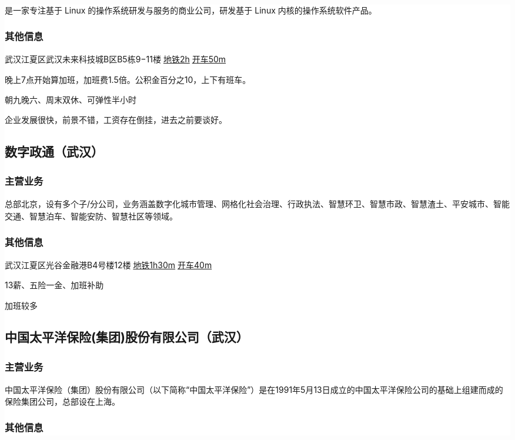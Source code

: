 是一家专注基于 Linux 的操作系统研发与服务的商业公司，研发基于 Linux 内核的操作系统软件产品。

### 其他信息

武汉江夏区武汉未来科技城B区B5栋9−11楼 [地铁2h](https://map.baidu.com/dir/%E4%B8%87%E7%A6%8F%E5%9B%BD%E9%99%85%E5%B9%BF%E5%9C%BA/%E6%9C%AA%E6%9D%A5%E7%A7%91%E6%8A%80%E5%9F%8E-B5%E5%BA%A7/@12722613.75,3551233.9299999997,12z?querytype=bse&c=218&singleType=1&poiType=0&isSingle=true&ptx=12719459.45&pty=3549695.25&wd=%E6%9C%AA%E6%9D%A5%E7%A7%91%E6%8A%80%E5%9F%8E-B5%E5%BA%A7&name=%E4%B8%87%E7%A6%8F%E5%9B%BD%E9%99%85%E5%B9%BF%E5%9C%BA&wd2=%E6%AD%A6%E6%B1%89%E5%B8%82%E6%B1%9F%E5%A4%8F%E5%8C%BA&sn=1$$$$12719459.45,3549695.25$$%E4%B8%87%E7%A6%8F%E5%9B%BD%E9%99%85%E5%B9%BF%E5%9C%BA$$$$$$&exptype=dep&exptime=2021-07-26%2011:54&version=5&da_src=shareurl) [开车50m](https://map.baidu.com/dir/%E4%B8%87%E7%A6%8F%E5%9B%BD%E9%99%85%E5%B9%BF%E5%9C%BA/%E6%9C%AA%E6%9D%A5%E7%A7%91%E6%8A%80%E5%9F%8E-B5%E5%BA%A7/@12722997.75,3546625.9299999997,12z?querytype=nav&c=218&sn=1$$$$12719459.45,3549695.25$$%E4%B8%87%E7%A6%8F%E5%9B%BD%E9%99%85%E5%B9%BF%E5%9C%BA$$0$$$$&en=2$$$$$$%E6%9C%AA%E6%9D%A5%E7%A7%91%E6%8A%80%E5%9F%8E-B5%E5%BA%A7$$0$$$$&sc=218&ec=218&pn=0&rn=5&mrs=1&version=4&route_traffic=1&sy=0&da_src=shareurl)

晚上7点开始算加班，加班费1.5倍。公积金百分之10，上下有班车。

朝九晚六、周末双休、可弹性半小时

企业发展很快，前景不错，工资存在倒挂，进去之前要谈好。

## 数字政通（武汉）

### 主营业务

总部北京，设有多个子/分公司，业务涵盖数字化城市管理、网格化社会治理、行政执法、智慧环卫、智慧市政、智慧渣土、平安城市、智能交通、智慧泊车、智能安防、智慧社区等领域。

### 其他信息

武汉江夏区光谷金融港B4号楼12楼 [地铁1h30m](https://map.baidu.com/dir/%E4%B8%87%E7%A6%8F%E5%9B%BD%E9%99%85%E5%B9%BF%E5%9C%BA/%E5%85%89%E8%B0%B7%E9%87%91%E8%9E%8D%E6%B8%AF-B4%E6%A0%8B/@12723103.030000001,3549240.14,13z?querytype=bt&c=218&sn=1$$$$12719459.45,3549695.25$$%E4%B8%87%E7%A6%8F%E5%9B%BD%E9%99%85%E5%B9%BF%E5%9C%BA$$0$$$$&en=1$$1b6fac8a203531073ce2317e$$12738582.72,3541305.87$$%E5%85%89%E8%B0%B7%E9%87%91%E8%9E%8D%E6%B8%AF-B4%E6%A0%8B$$0$$$$&sc=218&ec=218&pn=0&rn=5&exptype=dep&exptime=2021-07-26%2011:56&version=5&da_src=shareurl) [开车40m](https://map.baidu.com/dir/%E4%B8%87%E7%A6%8F%E5%9B%BD%E9%99%85%E5%B9%BF%E5%9C%BA/%E5%85%89%E8%B0%B7%E9%87%91%E8%9E%8D%E6%B8%AF-B4%E6%A0%8B/@12721183.030000001,3546040.14,13z?querytype=nav&c=218&sn=1$$$$12719459.45,3549695.25$$%E4%B8%87%E7%A6%8F%E5%9B%BD%E9%99%85%E5%B9%BF%E5%9C%BA$$0$$$$&en=2$$$$$$%E5%85%89%E8%B0%B7%E9%87%91%E8%9E%8D%E6%B8%AF-B4%E6%A0%8B$$1$$%E6%AD%A6%E6%B1%89%E5%B8%82%E6%B1%9F%E5%A4%8F%E5%8C%BA$$&sc=218&ec=218&pn=0&rn=5&mrs=1&version=4&route_traffic=1&sy=0&da_src=shareurl)

13薪、五险一金、加班补助


加班较多

## 中国太平洋保险(集团)股份有限公司（武汉）

### 主营业务

中国太平洋保险（集团）股份有限公司（以下简称“中国太平洋保险”）是在1991年5月13日成立的中国太平洋保险公司的基础上组建而成的保险集团公司，总部设在上海。

### 其他信息
